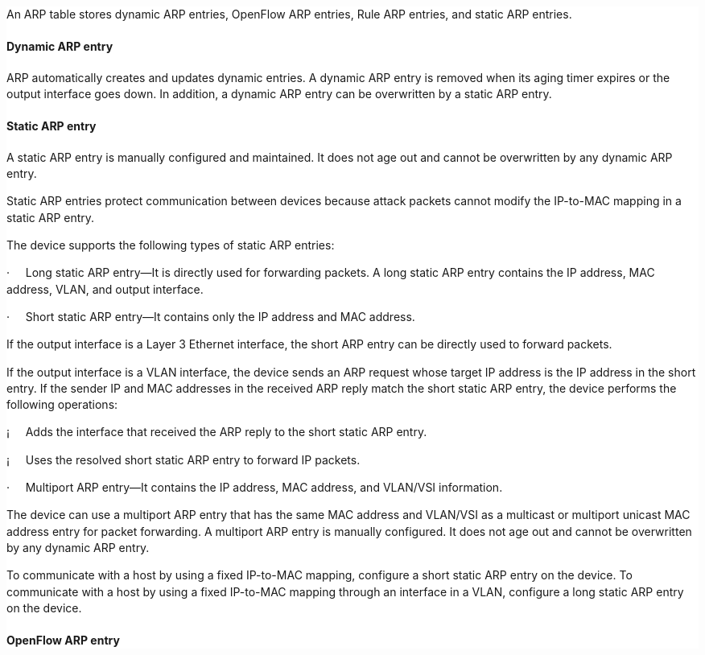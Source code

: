 An ARP table stores dynamic ARP entries, OpenFlow
ARP entries, Rule ARP entries, and static ARP entries.

#### Dynamic ARP entry

ARP automatically creates and updates dynamic
entries. A dynamic ARP entry is removed when its aging timer expires or the
output interface goes down. In addition, a dynamic ARP entry can be overwritten
by a static ARP entry.

#### Static ARP entry

A static ARP entry is manually configured
and maintained. It does not age out and cannot be overwritten by any dynamic
ARP entry. 

Static ARP entries protect communication between
devices because attack packets cannot modify the IP-to-MAC mapping in a static
ARP entry.

The device supports the following types of
static ARP entries:

·     Long static ARP entry—It is directly used for forwarding packets. A long static ARP entry
contains the IP address, MAC address, VLAN, and output interface.

·     Short static ARP entry—It contains only the IP address and MAC address.

If the output interface is a Layer 3
Ethernet interface, the short ARP entry can be directly used to forward packets.


If the output interface is a VLAN
interface, the device sends an ARP request whose target IP address is the IP
address in the short entry. If the sender IP and MAC addresses in the received
ARP reply match the short static ARP entry, the device performs the following
operations:

¡     Adds
the interface that received the ARP reply to the short static ARP entry.

¡     Uses
the resolved short static ARP entry to forward IP packets.

·     Multiport ARP entry—It contains the IP address, MAC address, and VLAN/VSI information.

The device can use a multiport ARP entry
that has the same MAC address and VLAN/VSI as a multicast or multiport unicast
MAC address entry for packet forwarding. A multiport ARP entry is manually
configured. It does not age out and cannot be overwritten by any dynamic ARP
entry.

To communicate with a host by using a fixed
IP-to-MAC mapping, configure a short static ARP entry on the device. To
communicate with a host by using a fixed IP-to-MAC mapping through an interface
in a VLAN, configure a long static ARP entry on the device.

#### OpenFlow ARP entry
